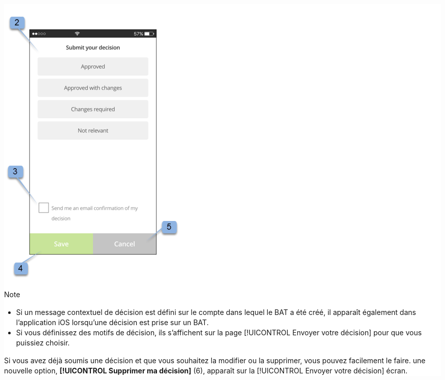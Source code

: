    ![submit_choice.png](assets/submit-decision-350x543.png)

   >[!NOTE]
   >
   >* Si un message contextuel de décision est défini sur le compte dans lequel le BAT a été créé, il apparaît également dans l’application iOS lorsqu’une décision est prise sur un BAT.
   >* Si vous définissez des motifs de décision, ils s’affichent sur la page [!UICONTROL Envoyer votre décision] pour que vous puissiez choisir.



   Si vous avez déjà soumis une décision et que vous souhaitez la modifier ou la supprimer, vous pouvez facilement le faire. une nouvelle option, **[!UICONTROL Supprimer ma décision]** (6), apparaît sur la [!UICONTROL Envoyer votre décision] écran.

